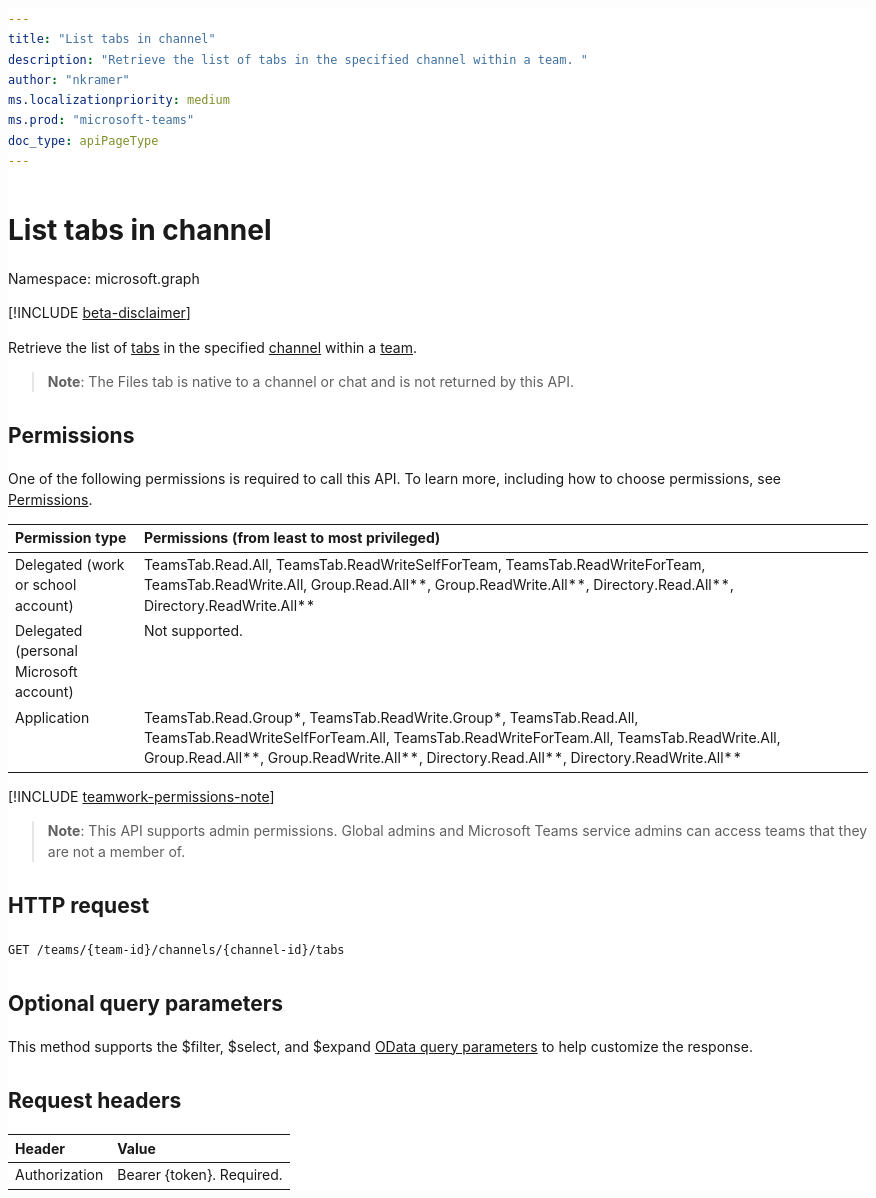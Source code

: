 ```yaml
---
title: "List tabs in channel"
description: "Retrieve the list of tabs in the specified channel within a team. "
author: "nkramer"
ms.localizationpriority: medium
ms.prod: "microsoft-teams"
doc_type: apiPageType
---
```


# List tabs in channel

Namespace: microsoft.graph

[!INCLUDE [beta-disclaimer](../../includes/beta-disclaimer.md)]

Retrieve the list of [tabs](../resources/teamstab.md) in the specified [channel](../resources/channel.md) within a [team](../resources/team.md). 

> **Note**: The Files tab is native to a channel or chat and is not returned by this API.

## Permissions
One of the following permissions is required to call this API. To learn more, including how to choose permissions, see [Permissions](/graph/permissions-reference).

|Permission type      | Permissions (from least to most privileged)              |
|:--------------------|:---------------------------------------------------------|
|Delegated (work or school account) | TeamsTab.Read.All, TeamsTab.ReadWriteSelfForTeam, TeamsTab.ReadWriteForTeam, TeamsTab.ReadWrite.All, Group.Read.All**, Group.ReadWrite.All**, Directory.Read.All**, Directory.ReadWrite.All** |
|Delegated (personal Microsoft account) | Not supported.    |
|Application | TeamsTab.Read.Group*, TeamsTab.ReadWrite.Group*, TeamsTab.Read.All, TeamsTab.ReadWriteSelfForTeam.All, TeamsTab.ReadWriteForTeam.All, TeamsTab.ReadWrite.All, Group.Read.All**, Group.ReadWrite.All**, Directory.Read.All**, Directory.ReadWrite.All** |

[!INCLUDE [teamwork-permissions-note](../../../includes/teamwork-permissions-note.md)]

> **Note**: This API supports admin permissions. Global admins and Microsoft Teams service admins can access teams that they are not a member of.

## HTTP request

```http
GET /teams/{team-id}/channels/{channel-id}/tabs
```

## Optional query parameters

This method supports the $filter, $select, and $expand [OData query parameters](/graph/query-parameters) to help customize the response.

## Request headers
| Header       | Value |
|:---------------|:--------|
| Authorization  | Bearer {token}. Required.  |
